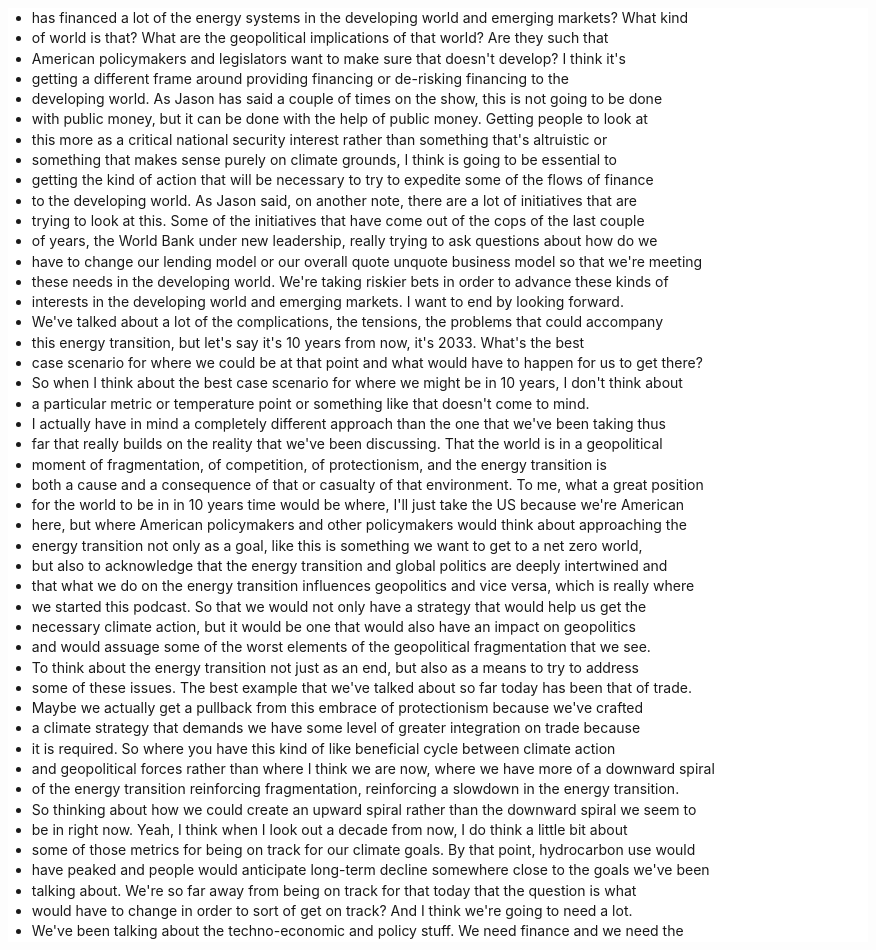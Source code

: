 *  has financed a lot of the energy systems in the developing world and emerging markets? What kind
*  of world is that? What are the geopolitical implications of that world? Are they such that
*  American policymakers and legislators want to make sure that doesn't develop? I think it's
*  getting a different frame around providing financing or de-risking financing to the
*  developing world. As Jason has said a couple of times on the show, this is not going to be done
*  with public money, but it can be done with the help of public money. Getting people to look at
*  this more as a critical national security interest rather than something that's altruistic or
*  something that makes sense purely on climate grounds, I think is going to be essential to
*  getting the kind of action that will be necessary to try to expedite some of the flows of finance
*  to the developing world. As Jason said, on another note, there are a lot of initiatives that are
*  trying to look at this. Some of the initiatives that have come out of the cops of the last couple
*  of years, the World Bank under new leadership, really trying to ask questions about how do we
*  have to change our lending model or our overall quote unquote business model so that we're meeting
*  these needs in the developing world. We're taking riskier bets in order to advance these kinds of
*  interests in the developing world and emerging markets. I want to end by looking forward.
*  We've talked about a lot of the complications, the tensions, the problems that could accompany
*  this energy transition, but let's say it's 10 years from now, it's 2033. What's the best
*  case scenario for where we could be at that point and what would have to happen for us to get there?
*  So when I think about the best case scenario for where we might be in 10 years, I don't think about
*  a particular metric or temperature point or something like that doesn't come to mind.
*  I actually have in mind a completely different approach than the one that we've been taking thus
*  far that really builds on the reality that we've been discussing. That the world is in a geopolitical
*  moment of fragmentation, of competition, of protectionism, and the energy transition is
*  both a cause and a consequence of that or casualty of that environment. To me, what a great position
*  for the world to be in in 10 years time would be where, I'll just take the US because we're American
*  here, but where American policymakers and other policymakers would think about approaching the
*  energy transition not only as a goal, like this is something we want to get to a net zero world,
*  but also to acknowledge that the energy transition and global politics are deeply intertwined and
*  that what we do on the energy transition influences geopolitics and vice versa, which is really where
*  we started this podcast. So that we would not only have a strategy that would help us get the
*  necessary climate action, but it would be one that would also have an impact on geopolitics
*  and would assuage some of the worst elements of the geopolitical fragmentation that we see.
*  To think about the energy transition not just as an end, but also as a means to try to address
*  some of these issues. The best example that we've talked about so far today has been that of trade.
*  Maybe we actually get a pullback from this embrace of protectionism because we've crafted
*  a climate strategy that demands we have some level of greater integration on trade because
*  it is required. So where you have this kind of like beneficial cycle between climate action
*  and geopolitical forces rather than where I think we are now, where we have more of a downward spiral
*  of the energy transition reinforcing fragmentation, reinforcing a slowdown in the energy transition.
*  So thinking about how we could create an upward spiral rather than the downward spiral we seem to
*  be in right now. Yeah, I think when I look out a decade from now, I do think a little bit about
*  some of those metrics for being on track for our climate goals. By that point, hydrocarbon use would
*  have peaked and people would anticipate long-term decline somewhere close to the goals we've been
*  talking about. We're so far away from being on track for that today that the question is what
*  would have to change in order to sort of get on track? And I think we're going to need a lot.
*  We've been talking about the techno-economic and policy stuff. We need finance and we need the